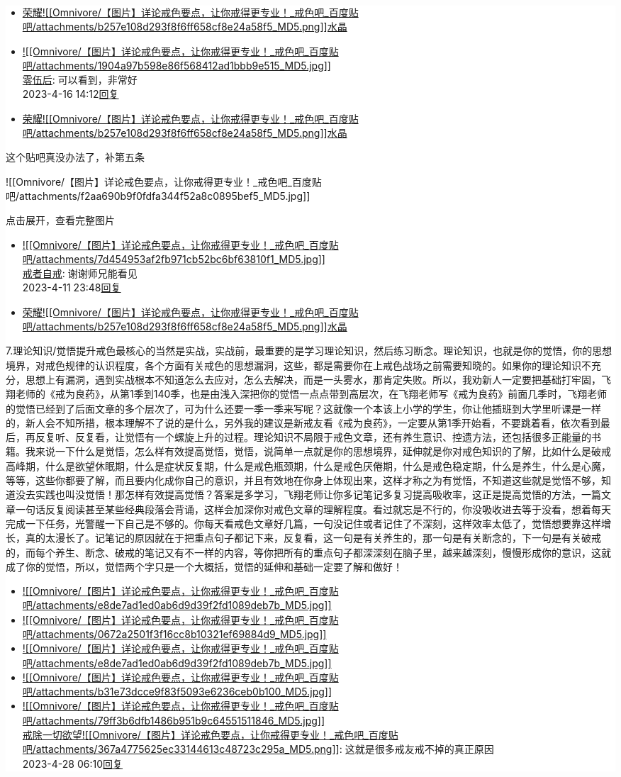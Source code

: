 * [荣耀![[Omnivore/【图片】详论戒色要点，让你戒得更专业！_戒色吧_百度贴吧/attachments/b257e108d293f8f6ff658cf8e24a58f5_MD5.png]]水晶](https://tieba.baidu.com/home/main?id=tb.1.8d9397fa.G1rHdDo4rpbupcY%5FK%5F%5F2kw?t=1680740899&fr=pb)

* [![[Omnivore/【图片】详论戒色要点，让你戒得更专业！_戒色吧_百度贴吧/attachments/1904a97b598e86f568412ad1bbb9e515_MD5.jpg]]](https://tieba.baidu.com/home/main?id=tb.1.5b388126.kYESE9b6gEtWxDUG4MxDtQ&ie=utf-8&fr=pb)  
[零伍后](https://tieba.baidu.com/home/main?id=tb.1.5b388126.kYESE9b6gEtWxDUG4MxDtQ&ie=utf-8&fr=pb): 可以看到，非常好  
2023-4-16 14:12[回复](#)

* [荣耀![[Omnivore/【图片】详论戒色要点，让你戒得更专业！_戒色吧_百度贴吧/attachments/b257e108d293f8f6ff658cf8e24a58f5_MD5.png]]水晶](https://tieba.baidu.com/home/main?id=tb.1.8d9397fa.G1rHdDo4rpbupcY%5FK%5F%5F2kw?t=1680740899&fr=pb)

 这个贴吧真没办法了，补第五条

![[Omnivore/【图片】详论戒色要点，让你戒得更专业！_戒色吧_百度贴吧/attachments/f2aa690b9f0fdfa344f52a8c0895bef5_MD5.jpg]]

点击展开，查看完整图片
  
  
* [![[Omnivore/【图片】详论戒色要点，让你戒得更专业！_戒色吧_百度贴吧/attachments/7d454953af2fb971cb52bc6bf63810f1_MD5.jpg]]](https://tieba.baidu.com/home/main?id=tb.1.f91f2df7.RbC10VXy4hp0%5FNYpsaAeXQ&ie=utf-8&fr=pb)  
[戒者自戒](https://tieba.baidu.com/home/main?id=tb.1.f91f2df7.RbC10VXy4hp0%5FNYpsaAeXQ&ie=utf-8&fr=pb): 谢谢师兄能看见  
2023-4-11 23:48[回复](#)

* [荣耀![[Omnivore/【图片】详论戒色要点，让你戒得更专业！_戒色吧_百度贴吧/attachments/b257e108d293f8f6ff658cf8e24a58f5_MD5.png]]水晶](https://tieba.baidu.com/home/main?id=tb.1.8d9397fa.G1rHdDo4rpbupcY%5FK%5F%5F2kw?t=1680740899&fr=pb)

 7.理论知识/觉悟提升戒色最核心的当然是实战，实战前，最重要的是学习理论知识，然后练习断念。理论知识，也就是你的觉悟，你的思想境界，对戒色规律的认识程度，各个方面有关戒色的思想漏洞，这些，都是需要你在上戒色战场之前需要知晓的。如果你的理论知识不充分，思想上有漏洞，遇到实战根本不知道怎么去应对，怎么去解决，而是一头雾水，那肯定失败。所以，我劝新人一定要把基础打牢固，飞翔老师的《戒为良药》，从第1季到140季，也是由浅入深把你的觉悟一点点带到高层次，在飞翔老师写《戒为良药》前面几季时，飞翔老师的觉悟已经到了后面文章的多个层次了，可为什么还要一季一季来写呢？这就像一个本该上小学的学生，你让他插班到大学里听课是一样的，新人会不知所措，根本理解不了说的是什么，另外我的建议是新戒友看《戒为良药》，一定要从第1季开始看，不要跳着看，依次看到最后，再反复听、反复看，让觉悟有一个螺旋上升的过程。理论知识不局限于戒色文章，还有养生意识、控遗方法，还包括很多正能量的书籍。我来说一下什么是觉悟，怎么样有效提高觉悟，觉悟，说简单一点就是你的思想境界，延伸就是你对戒色知识的了解，比如什么是破戒高峰期，什么是欲望休眠期，什么是症状反复期，什么是戒色瓶颈期，什么是戒色厌倦期，什么是戒色稳定期，什么是养生，什么是心魔，等等，这些你都要了解，而且要内化成你自己的意识，并且有效地在你身上体现出来，这样才称之为有觉悟，不知道这些就是觉悟不够，知道没去实践也叫没觉悟！那怎样有效提高觉悟？答案是多学习，飞翔老师让你多记笔记多复习提高吸收率，这正是提高觉悟的方法，一篇文章一句话反复阅读甚至某些经典段落会背诵，这样会加深你对戒色文章的理解程度。看过就忘是不行的，你没吸收进去等于没看，想着每天完成一下任务，光警醒一下自己是不够的。你每天看戒色文章好几篇，一句没记住或者记住了不深刻，这样效率太低了，觉悟想要靠这样增长，真的太漫长了。记笔记的原因就在于把重点句子都记下来，反复看，这一句是有关养生的，那一句是有关断念的，下一句是有关破戒的，而每个养生、断念、破戒的笔记又有不一样的内容，等你把所有的重点句子都深深刻在脑子里，越来越深刻，慢慢形成你的意识，这就成了你的觉悟，所以，觉悟两个字只是一个大概括，觉悟的延伸和基础一定要了解和做好！
  
  
* [![[Omnivore/【图片】详论戒色要点，让你戒得更专业！_戒色吧_百度贴吧/attachments/e8de7ad1ed0ab6d9d39f2fd1089deb7b_MD5.jpg]]](https://tieba.baidu.com/home/main?id=tb.1.34ed2c17.ujXuXv92ymh%5FCXw3GtWPKg&ie=utf-8&fr=pb)
* [![[Omnivore/【图片】详论戒色要点，让你戒得更专业！_戒色吧_百度贴吧/attachments/0672a2501f3f16cc8b10321ef69884d9_MD5.jpg]]](https://tieba.baidu.com/home/main?id=tb.1.8d9397fa.G1rHdDo4rpbupcY%5FK%5F%5F2kw&ie=utf-8&fr=pb)
* [![[Omnivore/【图片】详论戒色要点，让你戒得更专业！_戒色吧_百度贴吧/attachments/e8de7ad1ed0ab6d9d39f2fd1089deb7b_MD5.jpg]]](https://tieba.baidu.com/home/main?id=tb.1.34ed2c17.ujXuXv92ymh%5FCXw3GtWPKg&ie=utf-8&fr=pb)
* [![[Omnivore/【图片】详论戒色要点，让你戒得更专业！_戒色吧_百度贴吧/attachments/b31e73dcce9f83f5093e6236ceb0b100_MD5.jpg]]](https://tieba.baidu.com/home/main?id=tb.1.ab6365f6.LEXmwIpVC3ClfCJwMjNYHw&ie=utf-8&fr=pb)
* [![[Omnivore/【图片】详论戒色要点，让你戒得更专业！_戒色吧_百度贴吧/attachments/79ff3b6dfb1486b951b9c64551511846_MD5.jpg]]](https://tieba.baidu.com/home/main?id=tb.1.8d21a69c.sALBQyWiZrLlcevC-mlEFQ&ie=utf-8&fr=pb)  
[戒除一切欲望![[Omnivore/【图片】详论戒色要点，让你戒得更专业！_戒色吧_百度贴吧/attachments/367a4775625ec33144613c48723c295a_MD5.png]]](https://tieba.baidu.com/home/main?id=tb.1.8d21a69c.sALBQyWiZrLlcevC-mlEFQ&ie=utf-8&fr=pb): 这就是很多戒友戒不掉的真正原因  
2023-4-28 06:10[回复](#)
